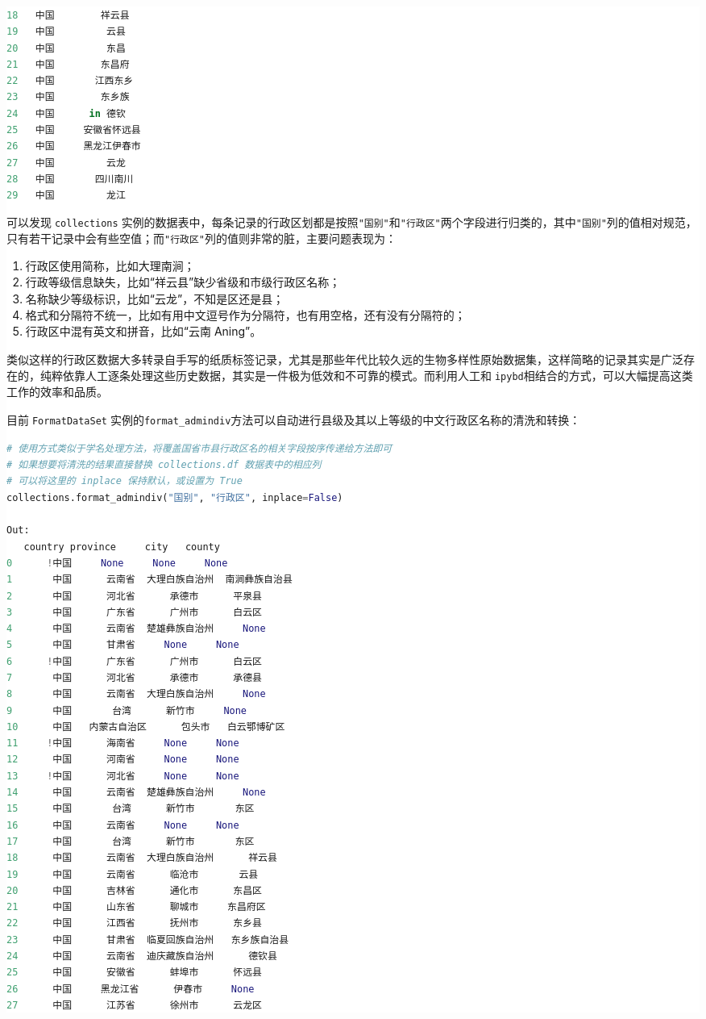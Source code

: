 ```python
18   中国        祥云县
19   中国         云县
20   中国         东昌
21   中国        东昌府
22   中国       江西东乡
23   中国        东乡族
24   中国      in 德钦
25   中国     安徽省怀远县
26   中国     黑龙江伊春市
27   中国         云龙
28   中国       四川南川
29   中国         龙江

```

可以发现 `collections` 实例的数据表中，每条记录的行政区划都是按照`"国别"`和`"行政区"`两个字段进行归类的，其中`"国别"`列的值相对规范，只有若干记录中会有些空值；而`"行政区"`列的值则非常的脏，主要问题表现为：

1. 行政区使用简称，比如大理南涧；
2. 行政等级信息缺失，比如“祥云县”缺少省级和市级行政区名称；
3. 名称缺少等级标识，比如“云龙”，不知是区还是县；
4. 格式和分隔符不统一，比如有用中文逗号作为分隔符，也有用空格，还有没有分隔符的；
5. 行政区中混有英文和拼音，比如“云南 Aning”。

类似这样的行政区数据大多转录自手写的纸质标签记录，尤其是那些年代比较久远的生物多样性原始数据集，这样简略的记录其实是广泛存在的，纯粹依靠人工逐条处理这些历史数据，其实是一件极为低效和不可靠的模式。而利用人工和 `ipybd`相结合的方式，可以大幅提高这类工作的效率和品质。

目前 `FormatDataSet` 实例的`format_admindiv`方法可以自动进行县级及其以上等级的中文行政区名称的清洗和转换：

```python
# 使用方式类似于学名处理方法，将覆盖国省市县行政区名的相关字段按序传递给方法即可
# 如果想要将清洗的结果直接替换 collections.df 数据表中的相应列
# 可以将这里的 inplace 保持默认，或设置为 True
collections.format_admindiv("国别", "行政区", inplace=False)

Out: 
   country province     city   county
0      !中国     None     None     None
1       中国      云南省  大理白族自治州  南涧彝族自治县
2       中国      河北省      承德市      平泉县
3       中国      广东省      广州市      白云区
4       中国      云南省  楚雄彝族自治州     None
5       中国      甘肃省     None     None
6      !中国      广东省      广州市      白云区
7       中国      河北省      承德市      承德县
8       中国      云南省  大理白族自治州     None
9       中国       台湾      新竹市     None
10      中国   内蒙古自治区      包头市   白云鄂博矿区
11     !中国      海南省     None     None
12      中国      河南省     None     None
13     !中国      河北省     None     None
14      中国      云南省  楚雄彝族自治州     None
15      中国       台湾      新竹市       东区
16      中国      云南省     None     None
17      中国       台湾      新竹市       东区
18      中国      云南省  大理白族自治州      祥云县
19      中国      云南省      临沧市       云县
20      中国      吉林省      通化市      东昌区
21      中国      山东省      聊城市     东昌府区
22      中国      江西省      抚州市      东乡县
23      中国      甘肃省  临夏回族自治州   东乡族自治县
24      中国      云南省  迪庆藏族自治州      德钦县
25      中国      安徽省      蚌埠市      怀远县
26      中国     黑龙江省      伊春市     None
27      中国      江苏省      徐州市      云龙区
```